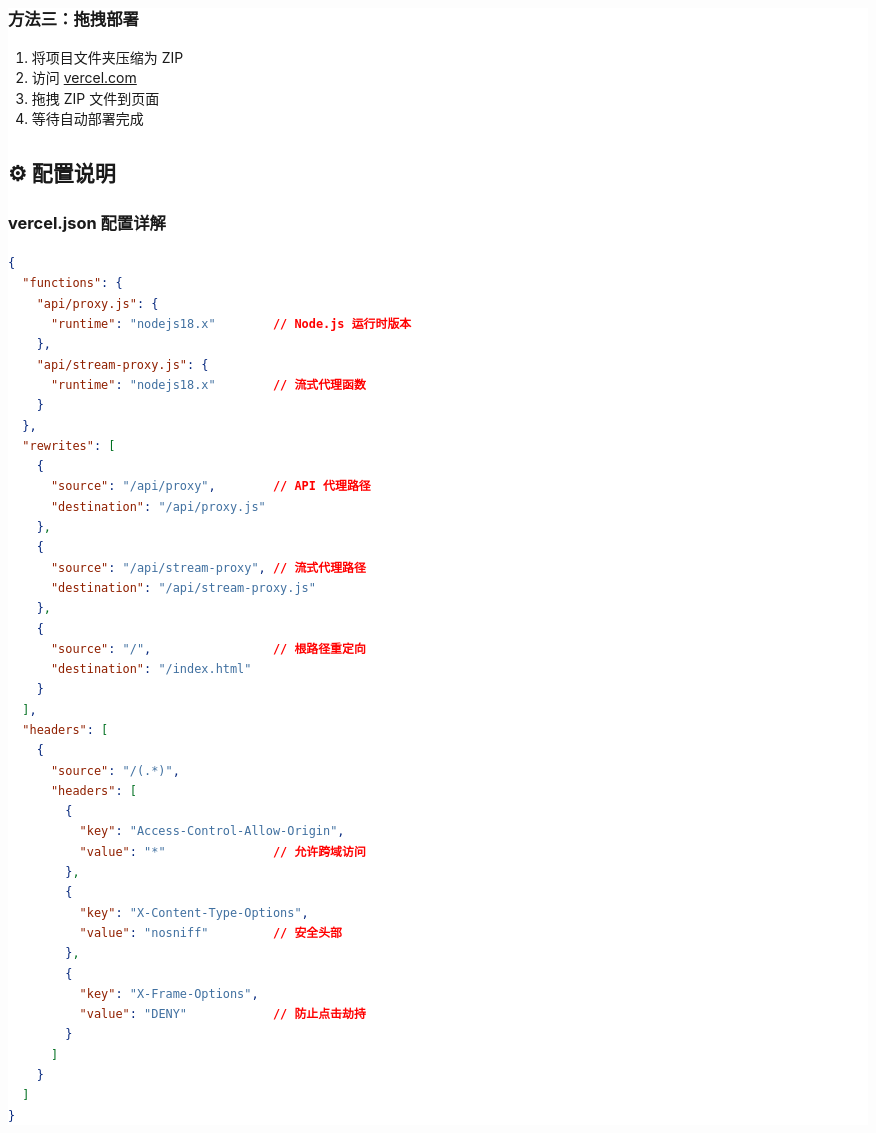 ### 方法三：拖拽部署

1. 将项目文件夹压缩为 ZIP
2. 访问 [vercel.com](https://vercel.com)
3. 拖拽 ZIP 文件到页面
4. 等待自动部署完成

## ⚙️ 配置说明

### vercel.json 配置详解

```json
{
  "functions": {
    "api/proxy.js": {
      "runtime": "nodejs18.x"        // Node.js 运行时版本
    },
    "api/stream-proxy.js": {
      "runtime": "nodejs18.x"        // 流式代理函数
    }
  },
  "rewrites": [
    {
      "source": "/api/proxy",        // API 代理路径
      "destination": "/api/proxy.js"
    },
    {
      "source": "/api/stream-proxy", // 流式代理路径
      "destination": "/api/stream-proxy.js"
    },
    {
      "source": "/",                 // 根路径重定向
      "destination": "/index.html"
    }
  ],
  "headers": [
    {
      "source": "/(.*)",
      "headers": [
        {
          "key": "Access-Control-Allow-Origin",
          "value": "*"               // 允许跨域访问
        },
        {
          "key": "X-Content-Type-Options",
          "value": "nosniff"         // 安全头部
        },
        {
          "key": "X-Frame-Options",
          "value": "DENY"            // 防止点击劫持
        }
      ]
    }
  ]
}
```
